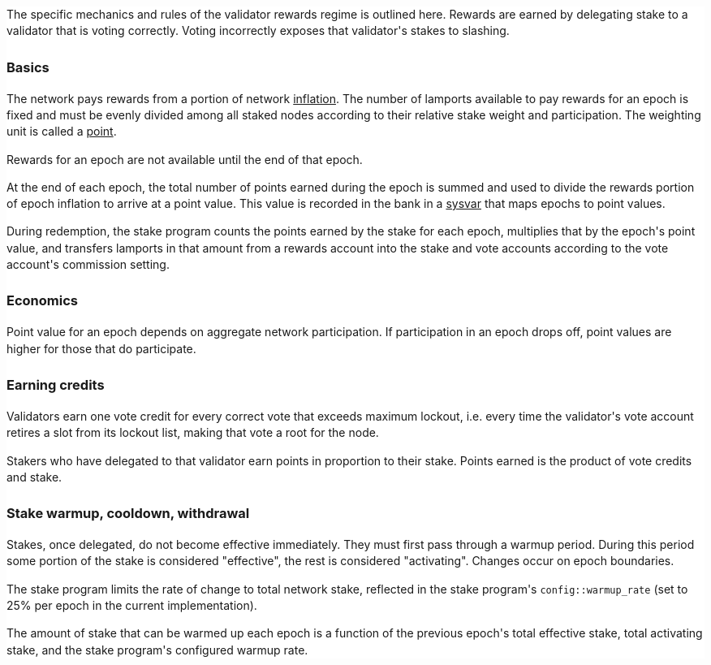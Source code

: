 The specific mechanics and rules of the validator rewards regime is outlined
here. Rewards are earned by delegating stake to a validator that is voting
correctly. Voting incorrectly exposes that validator's stakes to
slashing.

### Basics

The network pays rewards from a portion of network
[inflation](https://solana.com/docs/terminology#inflation). The number of
lamports available to pay rewards for an epoch is fixed and must be evenly
divided among all staked nodes according to their relative stake weight and
participation. The weighting unit is called a
[point](https://solana.com/docs/terminology#point).

Rewards for an epoch are not available until the end of that epoch.

At the end of each epoch, the total number of points earned during the epoch is
summed and used to divide the rewards portion of epoch inflation to arrive at a
point value. This value is recorded in the bank in a
[sysvar](https://solana.com/docs/terminology#sysvar) that maps epochs to point
values.

During redemption, the stake program counts the points earned by the stake for
each epoch, multiplies that by the epoch's point value, and transfers lamports
in that amount from a rewards account into the stake and vote accounts according
to the vote account's commission setting.

### Economics

Point value for an epoch depends on aggregate network participation. If
participation in an epoch drops off, point values are higher for those that do
participate.

### Earning credits

Validators earn one vote credit for every correct vote that exceeds maximum
lockout, i.e. every time the validator's vote account retires a slot from its
lockout list, making that vote a root for the node.

Stakers who have delegated to that validator earn points in proportion to their
stake. Points earned is the product of vote credits and stake.

### Stake warmup, cooldown, withdrawal

Stakes, once delegated, do not become effective immediately. They must first
pass through a warmup period. During this period some portion of the stake is
considered "effective", the rest is considered "activating". Changes occur on
epoch boundaries.

The stake program limits the rate of change to total network stake, reflected in
the stake program's `config::warmup_rate` \(set to 25% per epoch in the current
implementation\).

The amount of stake that can be warmed up each epoch is a function of the
previous epoch's total effective stake, total activating stake, and the stake
program's configured warmup rate.
